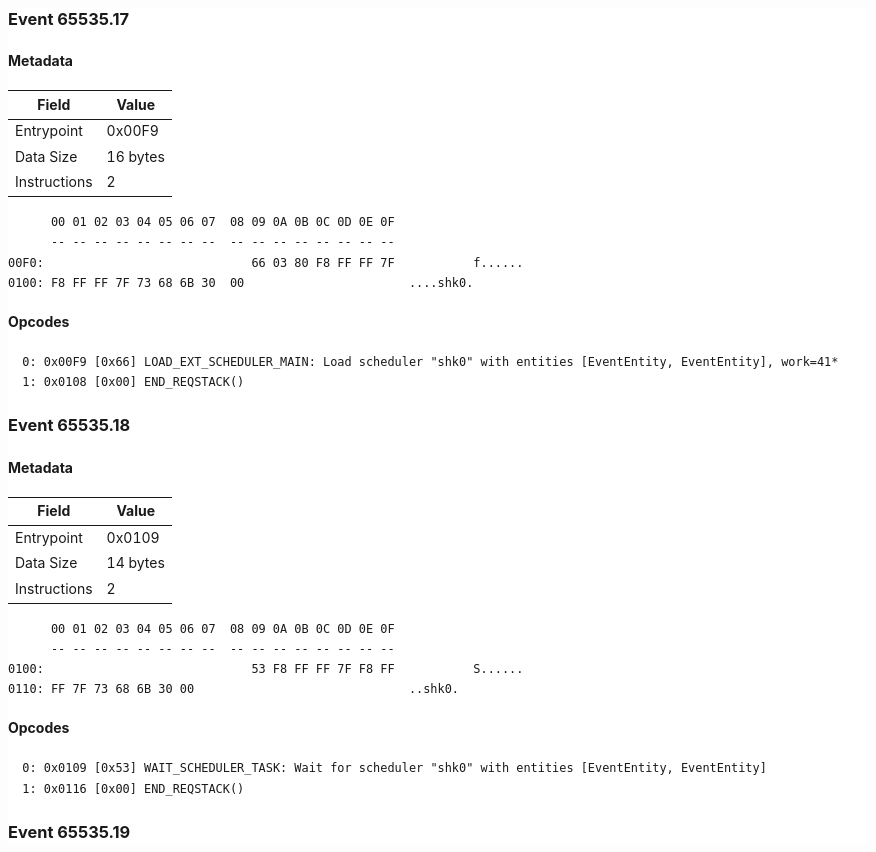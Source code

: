 ### Event 65535.17

#### Metadata

| Field        | Value    |
|--------------|----------|
| Entrypoint   | 0x00F9   |
| Data Size    | 16 bytes |
| Instructions | 2        |

```
      00 01 02 03 04 05 06 07  08 09 0A 0B 0C 0D 0E 0F
      -- -- -- -- -- -- -- --  -- -- -- -- -- -- -- --
00F0:                             66 03 80 F8 FF FF 7F           f......
0100: F8 FF FF 7F 73 68 6B 30  00                       ....shk0.       
```

#### Opcodes

```
  0: 0x00F9 [0x66] LOAD_EXT_SCHEDULER_MAIN: Load scheduler "shk0" with entities [EventEntity, EventEntity], work=41*
  1: 0x0108 [0x00] END_REQSTACK()
```

### Event 65535.18

#### Metadata

| Field        | Value    |
|--------------|----------|
| Entrypoint   | 0x0109   |
| Data Size    | 14 bytes |
| Instructions | 2        |

```
      00 01 02 03 04 05 06 07  08 09 0A 0B 0C 0D 0E 0F
      -- -- -- -- -- -- -- --  -- -- -- -- -- -- -- --
0100:                             53 F8 FF FF 7F F8 FF           S......
0110: FF 7F 73 68 6B 30 00                              ..shk0.         
```

#### Opcodes

```
  0: 0x0109 [0x53] WAIT_SCHEDULER_TASK: Wait for scheduler "shk0" with entities [EventEntity, EventEntity]
  1: 0x0116 [0x00] END_REQSTACK()
```

### Event 65535.19
